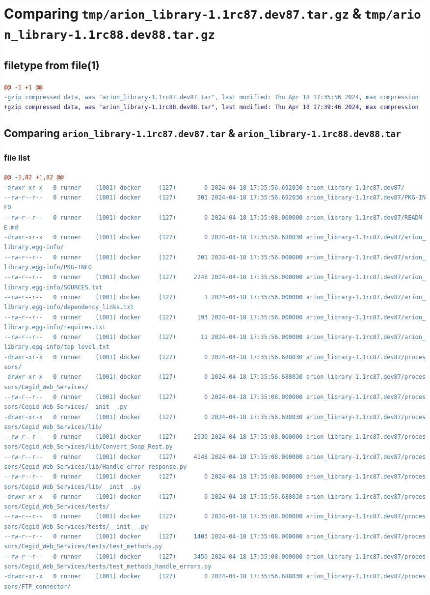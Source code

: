 # Comparing `tmp/arion_library-1.1rc87.dev87.tar.gz` & `tmp/arion_library-1.1rc88.dev88.tar.gz`

## filetype from file(1)

```diff
@@ -1 +1 @@
-gzip compressed data, was "arion_library-1.1rc87.dev87.tar", last modified: Thu Apr 18 17:35:56 2024, max compression
+gzip compressed data, was "arion_library-1.1rc88.dev88.tar", last modified: Thu Apr 18 17:39:46 2024, max compression
```

## Comparing `arion_library-1.1rc87.dev87.tar` & `arion_library-1.1rc88.dev88.tar`

### file list

```diff
@@ -1,82 +1,82 @@
-drwxr-xr-x   0 runner    (1001) docker     (127)        0 2024-04-18 17:35:56.692030 arion_library-1.1rc87.dev87/
--rw-r--r--   0 runner    (1001) docker     (127)      201 2024-04-18 17:35:56.692030 arion_library-1.1rc87.dev87/PKG-INFO
--rw-r--r--   0 runner    (1001) docker     (127)        0 2024-04-18 17:35:08.000000 arion_library-1.1rc87.dev87/README.md
-drwxr-xr-x   0 runner    (1001) docker     (127)        0 2024-04-18 17:35:56.688030 arion_library-1.1rc87.dev87/arion_library.egg-info/
--rw-r--r--   0 runner    (1001) docker     (127)      201 2024-04-18 17:35:56.000000 arion_library-1.1rc87.dev87/arion_library.egg-info/PKG-INFO
--rw-r--r--   0 runner    (1001) docker     (127)     2248 2024-04-18 17:35:56.000000 arion_library-1.1rc87.dev87/arion_library.egg-info/SOURCES.txt
--rw-r--r--   0 runner    (1001) docker     (127)        1 2024-04-18 17:35:56.000000 arion_library-1.1rc87.dev87/arion_library.egg-info/dependency_links.txt
--rw-r--r--   0 runner    (1001) docker     (127)      193 2024-04-18 17:35:56.000000 arion_library-1.1rc87.dev87/arion_library.egg-info/requires.txt
--rw-r--r--   0 runner    (1001) docker     (127)       11 2024-04-18 17:35:56.000000 arion_library-1.1rc87.dev87/arion_library.egg-info/top_level.txt
-drwxr-xr-x   0 runner    (1001) docker     (127)        0 2024-04-18 17:35:56.688030 arion_library-1.1rc87.dev87/processors/
-drwxr-xr-x   0 runner    (1001) docker     (127)        0 2024-04-18 17:35:56.688030 arion_library-1.1rc87.dev87/processors/Cegid_Web_Services/
--rw-r--r--   0 runner    (1001) docker     (127)        0 2024-04-18 17:35:08.000000 arion_library-1.1rc87.dev87/processors/Cegid_Web_Services/__init__.py
-drwxr-xr-x   0 runner    (1001) docker     (127)        0 2024-04-18 17:35:56.688030 arion_library-1.1rc87.dev87/processors/Cegid_Web_Services/lib/
--rw-r--r--   0 runner    (1001) docker     (127)     2930 2024-04-18 17:35:08.000000 arion_library-1.1rc87.dev87/processors/Cegid_Web_Services/lib/Convert_Soap_Rest.py
--rw-r--r--   0 runner    (1001) docker     (127)     4148 2024-04-18 17:35:08.000000 arion_library-1.1rc87.dev87/processors/Cegid_Web_Services/lib/Handle_error_response.py
--rw-r--r--   0 runner    (1001) docker     (127)        0 2024-04-18 17:35:08.000000 arion_library-1.1rc87.dev87/processors/Cegid_Web_Services/lib/__init__.py
-drwxr-xr-x   0 runner    (1001) docker     (127)        0 2024-04-18 17:35:56.688030 arion_library-1.1rc87.dev87/processors/Cegid_Web_Services/tests/
--rw-r--r--   0 runner    (1001) docker     (127)        0 2024-04-18 17:35:08.000000 arion_library-1.1rc87.dev87/processors/Cegid_Web_Services/tests/__init__.py
--rw-r--r--   0 runner    (1001) docker     (127)     1403 2024-04-18 17:35:08.000000 arion_library-1.1rc87.dev87/processors/Cegid_Web_Services/tests/test_methods.py
--rw-r--r--   0 runner    (1001) docker     (127)     3450 2024-04-18 17:35:08.000000 arion_library-1.1rc87.dev87/processors/Cegid_Web_Services/tests/test_methods_handle_errors.py
-drwxr-xr-x   0 runner    (1001) docker     (127)        0 2024-04-18 17:35:56.688030 arion_library-1.1rc87.dev87/processors/FTP_connector/
```